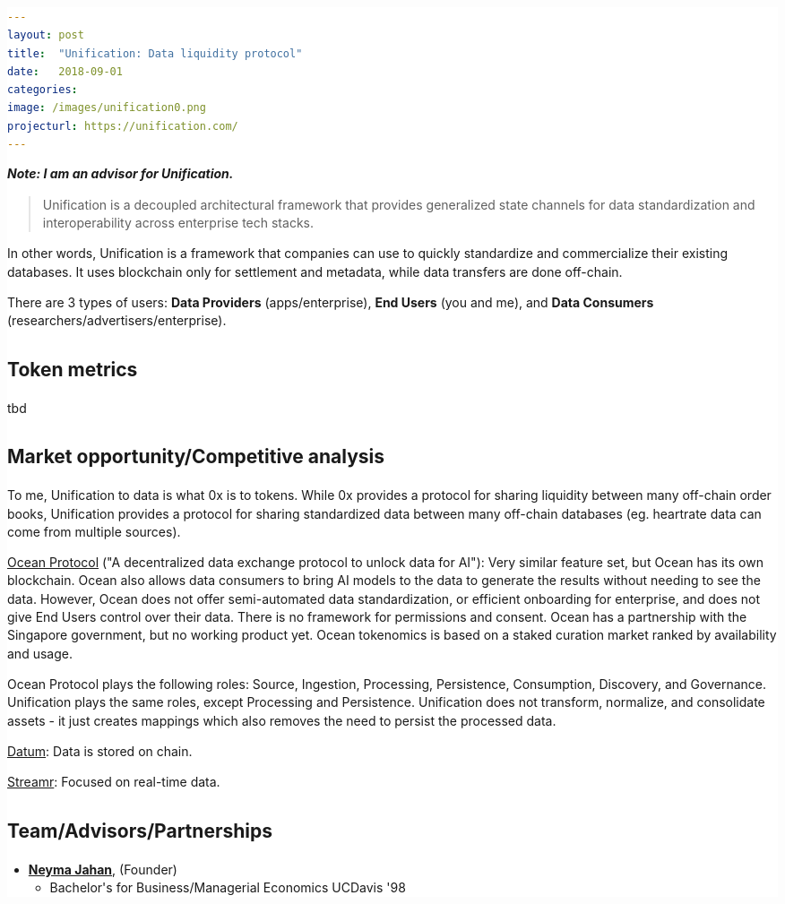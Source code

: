 ```yaml
---
layout: post
title:  "Unification: Data liquidity protocol"
date:   2018-09-01
categories:  
image: /images/unification0.png
projecturl: https://unification.com/
---
```

***Note: I am an advisor for Unification.***

> Unification is a decoupled architectural framework that provides generalized state channels for data standardization and interoperability across enterprise tech stacks.

In other words, Unification is a framework that companies can use to quickly standardize and commercialize their existing databases. It uses blockchain only for settlement and metadata, while data transfers are done off-chain.

There are 3 types of users: **Data Providers** (apps/enterprise), **End Users** (you and me), and **Data Consumers** (researchers/advertisers/enterprise).

## Token metrics

tbd

## Market opportunity/Competitive analysis

To me, Unification to data is what 0x is to tokens. While 0x provides a protocol for sharing liquidity between many off-chain order books, Unification provides a protocol for sharing standardized data between many off-chain databases (eg. heartrate data can come from multiple sources). 

[Ocean Protocol](https://oceanprotocol.com/) ("A decentralized data exchange protocol to unlock data for AI"): Very similar feature set, but Ocean has its own blockchain. Ocean also allows data consumers to bring AI models to the data to generate the results without needing to see the data. However, Ocean does not offer semi-automated data standardization, or efficient onboarding for enterprise, and does not give End Users control over their data. There is no framework for permissions and consent. Ocean has a partnership with the Singapore government, but no working product yet. Ocean tokenomics is based on a staked curation market ranked by availability and usage.

Ocean Protocol plays the following roles: Source, Ingestion, Processing, Persistence, Consumption, Discovery, and Governance. Unification plays the same roles, except Processing and Persistence. Unification does not transform, normalize, and consolidate assets - it just creates mappings which also removes the need to persist the processed data.

[Datum]( https://datum.org/): Data is stored on chain.

[Streamr](https://www.streamr.com/): Focused on real-time data.

## Team/Advisors/Partnerships
- **[Neyma Jahan](https://www.linkedin.com/in/neyma/)**, (Founder)
   - Bachelor's for Business/Managerial Economics UCDavis '98
